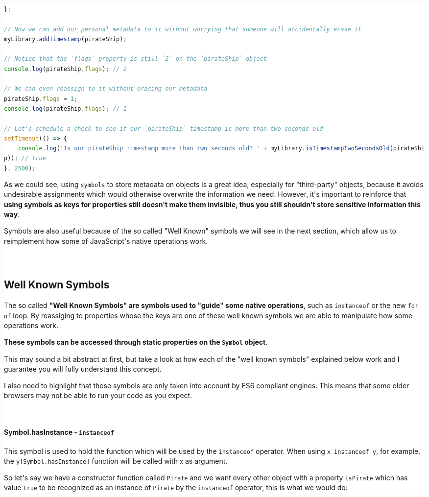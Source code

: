 ```js
};

// Now we can add our personal metadata to it without worrying that someone will accidentally erase it
myLibrary.addTimestamp(pirateShip);

// Notice that the `flags` property is still `2` on the `pirateShip` object
console.log(pirateShip.flags); // 2

// We can even reassign to it without erasing our metadata
pirateShip.flags = 1;
console.log(pirateShip.flags); // 1

// Let's schedule a check to see if our `pirateShip` timestamp is more than two seconds old
setTimeout(() => {
    console.log('Is our pirateShip timestamp more than two seconds old? ' + myLibrary.isTimestampTwoSecondsOld(pirateShip)); // true
}, 2500);
```

As we could see, using `symbols` to store metadata on objects is a great idea, especially for "third-party" objects, because it avoids undesirable assignments which would otherwise overwrite the information we need. However, it's important to reinforce that **using symbols as keys for properties still doesn't make them invisible, thus you still shouldn't store sensitive information this way**.

Symbols are also useful because of the so called "Well Known" symbols we will see in the next section, which allow us to reimplement how some of JavaScript's native operations work.


<br>

## Well Known Symbols

The so called **"Well Known Symbols" are symbols used to "guide" some native operations**, such as `instanceof` or the new `for of` loop. By reassiging to properties whose the keys are one of these well known symbols we are able to manipulate how some operations work.

**These symbols can be accessed through static properties on the `Symbol` object**.

This may sound a bit abstract at first, but take a look at how each of the "well known symbols" explained below work and I guarantee you will fully understand this concept.

I also need to highlight that these symbols are only taken into account by ES6 compliant engines. This means that some older browsers may not be able to run your code as you expect.

<br>

#### Symbol.hasInstance - `instanceof`

This symbol is used to hold the function which will be used by the `instanceof` operator. When using `x instanceof y`, for example, the `y[Symbol.hasInstance]` function will be called with `x` as argument.

So let's say we have a constructor function called `Pirate` and we want every other object with a property `isPirate` which has value `true` to be recognized as an instance of `Pirate` by the `instanceof` operator, this is what we would do:
